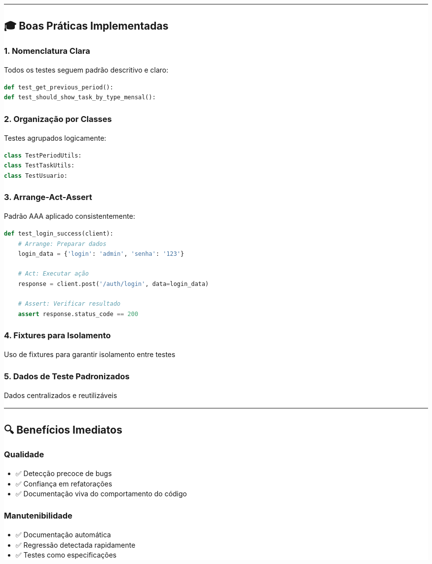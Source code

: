 
---

## 🎓 Boas Práticas Implementadas

### 1. Nomenclatura Clara
Todos os testes seguem padrão descritivo e claro:
```python
def test_get_previous_period():
def test_should_show_task_by_type_mensal():
```

### 2. Organização por Classes
Testes agrupados logicamente:
```python
class TestPeriodUtils:
class TestTaskUtils:
class TestUsuario:
```

### 3. Arrange-Act-Assert
Padrão AAA aplicado consistentemente:
```python
def test_login_success(client):
    # Arrange: Preparar dados
    login_data = {'login': 'admin', 'senha': '123'}
    
    # Act: Executar ação
    response = client.post('/auth/login', data=login_data)
    
    # Assert: Verificar resultado
    assert response.status_code == 200
```

### 4. Fixtures para Isolamento
Uso de fixtures para garantir isolamento entre testes

### 5. Dados de Teste Padronizados
Dados centralizados e reutilizáveis

---

## 🔍 Benefícios Imediatos

### Qualidade
- ✅ Detecção precoce de bugs
- ✅ Confiança em refatorações
- ✅ Documentação viva do comportamento do código

### Manutenibilidade
- ✅ Documentação automática
- ✅ Regressão detectada rapidamente
- ✅ Testes como especificações
